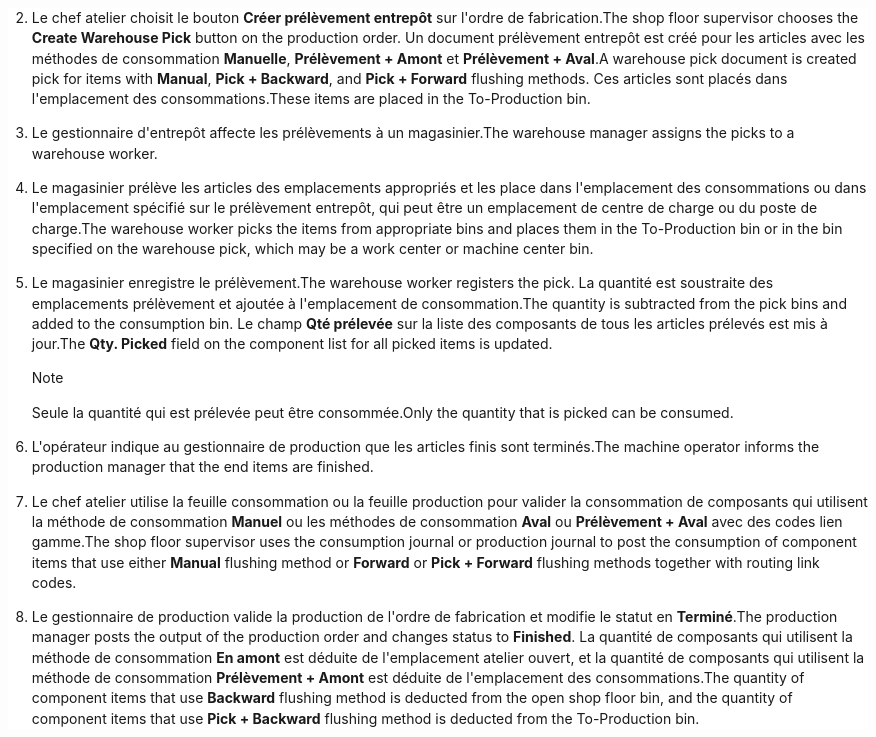 2.  <span data-ttu-id="69ffb-169">Le chef atelier choisit le bouton **Créer prélèvement entrepôt** sur l'ordre de fabrication.</span><span class="sxs-lookup"><span data-stu-id="69ffb-169">The shop floor supervisor chooses the **Create Warehouse Pick** button on the production order.</span></span> <span data-ttu-id="69ffb-170">Un document prélèvement entrepôt est créé pour les articles avec les méthodes de consommation **Manuelle**, **Prélèvement + Amont** et **Prélèvement + Aval**.</span><span class="sxs-lookup"><span data-stu-id="69ffb-170">A warehouse pick document is created pick for items with **Manual**, **Pick + Backward**, and **Pick + Forward** flushing methods.</span></span> <span data-ttu-id="69ffb-171">Ces articles sont placés dans l'emplacement des consommations.</span><span class="sxs-lookup"><span data-stu-id="69ffb-171">These items are placed in the To-Production bin.</span></span>  
3.  <span data-ttu-id="69ffb-172">Le gestionnaire d'entrepôt affecte les prélèvements à un magasinier.</span><span class="sxs-lookup"><span data-stu-id="69ffb-172">The warehouse manager assigns the picks to a warehouse worker.</span></span>  
4.  <span data-ttu-id="69ffb-173">Le magasinier prélève les articles des emplacements appropriés et les place dans l'emplacement des consommations ou dans l'emplacement spécifié sur le prélèvement entrepôt, qui peut être un emplacement de centre de charge ou du poste de charge.</span><span class="sxs-lookup"><span data-stu-id="69ffb-173">The warehouse worker picks the items from appropriate bins and places them in the To-Production bin or in the bin specified on the warehouse pick, which may be a work center or machine center bin.</span></span>  
5.  <span data-ttu-id="69ffb-174">Le magasinier enregistre le prélèvement.</span><span class="sxs-lookup"><span data-stu-id="69ffb-174">The warehouse worker registers the pick.</span></span> <span data-ttu-id="69ffb-175">La quantité est soustraite des emplacements prélèvement et ajoutée à l'emplacement de consommation.</span><span class="sxs-lookup"><span data-stu-id="69ffb-175">The quantity is subtracted from the pick bins and added to the consumption bin.</span></span> <span data-ttu-id="69ffb-176">Le champ **Qté prélevée** sur la liste des composants de tous les articles prélevés est mis à jour.</span><span class="sxs-lookup"><span data-stu-id="69ffb-176">The **Qty. Picked** field on the component list for all picked items is updated.</span></span>  

    > [!NOTE]  
    >  <span data-ttu-id="69ffb-177">Seule la quantité qui est prélevée peut être consommée.</span><span class="sxs-lookup"><span data-stu-id="69ffb-177">Only the quantity that is picked can be consumed.</span></span>  

6.  <span data-ttu-id="69ffb-178">L'opérateur indique au gestionnaire de production que les articles finis sont terminés.</span><span class="sxs-lookup"><span data-stu-id="69ffb-178">The machine operator informs the production manager that the end items are finished.</span></span>  
7.  <span data-ttu-id="69ffb-179">Le chef atelier utilise la feuille consommation ou la feuille production pour valider la consommation de composants qui utilisent la méthode de consommation **Manuel** ou les méthodes de consommation **Aval** ou **Prélèvement + Aval** avec des codes lien gamme.</span><span class="sxs-lookup"><span data-stu-id="69ffb-179">The shop floor supervisor uses the consumption journal or production journal to post the consumption of component items that use either **Manual** flushing method or **Forward** or **Pick + Forward** flushing methods together with routing link codes.</span></span>  
8.  <span data-ttu-id="69ffb-180">Le gestionnaire de production valide la production de l'ordre de fabrication et modifie le statut en **Terminé**.</span><span class="sxs-lookup"><span data-stu-id="69ffb-180">The production manager posts the output of the production order and changes status to **Finished**.</span></span> <span data-ttu-id="69ffb-181">La quantité de composants qui utilisent la méthode de consommation **En amont** est déduite de l'emplacement atelier ouvert, et la quantité de composants qui utilisent la méthode de consommation **Prélèvement + Amont** est déduite de l'emplacement des consommations.</span><span class="sxs-lookup"><span data-stu-id="69ffb-181">The quantity of component items that use **Backward** flushing method is deducted from the open shop floor bin, and the quantity of component items that use **Pick + Backward** flushing method is deducted from the To-Production bin.</span></span>  
